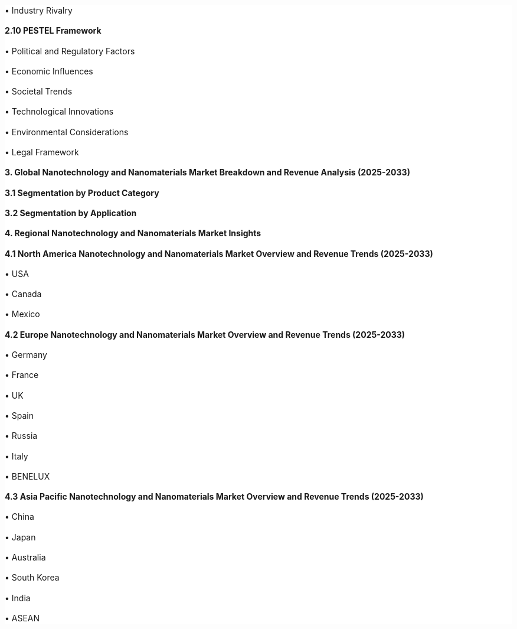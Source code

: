 • Industry Rivalry

<strong>2.10 PESTEL Framework</strong>

• Political and Regulatory Factors

• Economic Influences

• Societal Trends

• Technological Innovations

• Environmental Considerations

• Legal Framework

<strong>3. Global Nanotechnology and Nanomaterials Market Breakdown and Revenue Analysis (2025-2033)</strong>

<strong>3.1 Segmentation by Product Category</strong>

<strong>3.2 Segmentation by Application</strong>

<strong>4. Regional Nanotechnology and Nanomaterials Market Insights</strong>

<strong>4.1 North America Nanotechnology and Nanomaterials Market Overview and Revenue Trends (2025-2033)</strong>

• USA

• Canada

• Mexico

<strong>4.2 Europe Nanotechnology and Nanomaterials Market Overview and Revenue Trends (2025-2033)</strong>

• Germany

• France

• UK

• Spain

• Russia

• Italy

• BENELUX

<strong>4.3 Asia Pacific Nanotechnology and Nanomaterials Market Overview and Revenue Trends (2025-2033)</strong>

• China

• Japan

• Australia

• South Korea

• India

• ASEAN
